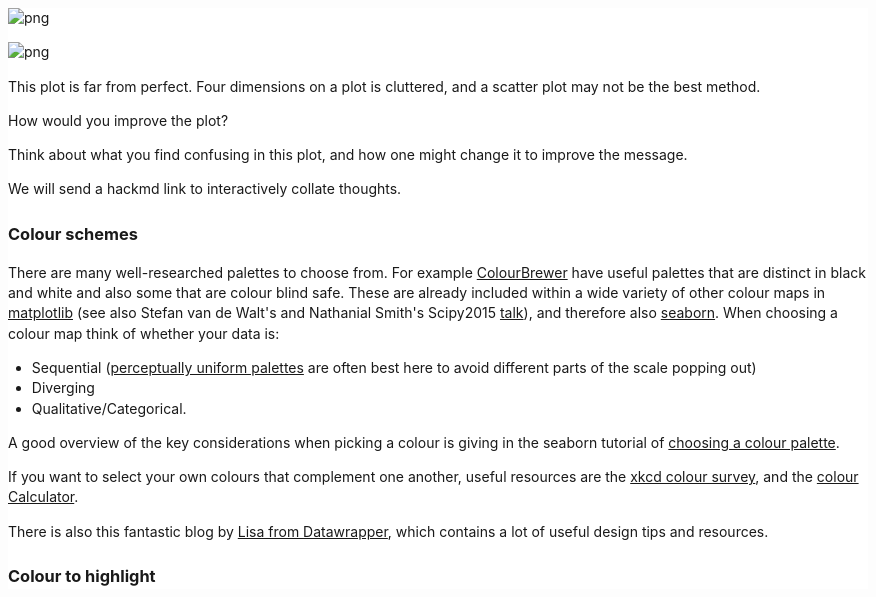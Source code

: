 ```python


```



![png](/Users/lbokeria/Documents/hack_week_2023/reginald/data_processing/rds_course_modules/m3/3.2-RulesOfTheGame_24_0.png)





![png](/Users/lbokeria/Documents/hack_week_2023/reginald/data_processing/rds_course_modules/m3/3.2-RulesOfTheGame_24_1.png)



This plot is far from perfect. Four dimensions on a plot is cluttered, and a scatter plot may not be the best method.

How would you improve the plot?

Think about what you find confusing in this plot, and how one might change it to improve the message.

We will send a hackmd link to interactively collate thoughts.



### Colour schemes

There are many well-researched palettes to choose from. For example [ColourBrewer](https://colourbrewer2.org/) have useful palettes that are distinct in
black and white and also some that are colour blind safe. These are already
included within a wide variety of other colour maps in
[matplotlib](https://matplotlib.org/stable/tutorials/colours/colourmaps.html) (see
also Stefan van de Walt's and Nathanial Smith's Scipy2015
[talk](https://bids.github.io/colourmap/)), and therefore also
[seaborn](https://seaborn.pydata.org/tutorial/colour_palettes.html). When
choosing a colour map think of whether your data is:
- Sequential ([perceptually uniform palettes](https://seaborn.pydata.org/tutorial/colour_palettes.html#perceptually-uniform-palettes) are often best here to avoid different parts of the scale popping out)
- Diverging
- Qualitative/Categorical.

A good overview of the key considerations when picking a colour is giving in the seaborn tutorial of [choosing a colour palette](https://seaborn.pydata.org/tutorial/colour_palettes.html).

If you want to select your own colours that complement one another, useful resources are the [xkcd colour survey](https://xkcd.com/colour/rgb/), and the [colour Calculator](https://www.sessions.edu/colour-calculator/).

There is also this fantastic blog by [Lisa from Datawrapper](https://blog.datawrapper.de/beautifulcolours/), which contains a lot of useful design tips and resources.



### Colour to highlight
